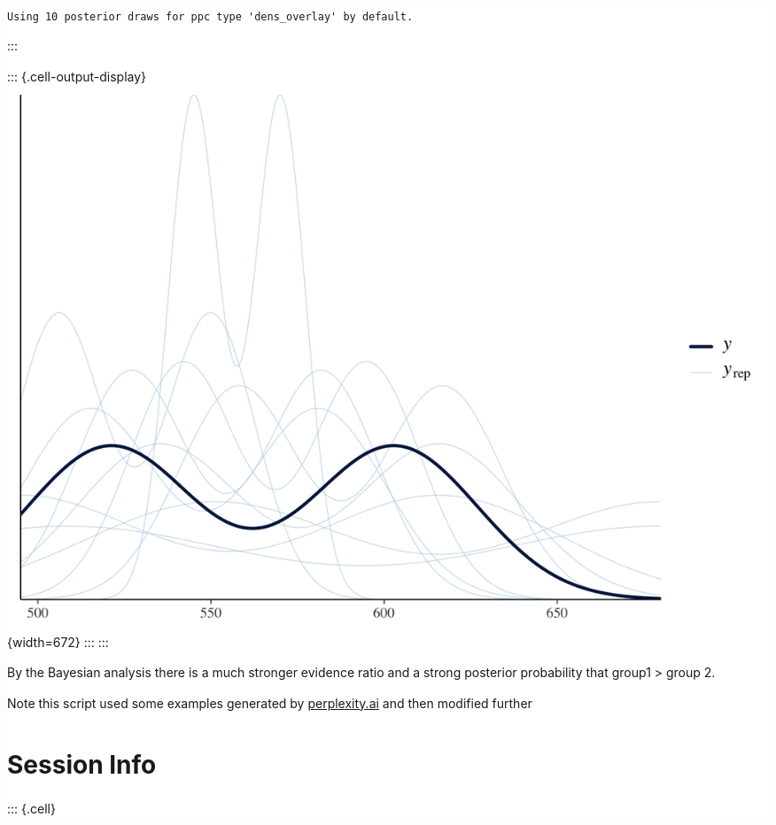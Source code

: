 ```
Using 10 posterior draws for ppc type 'dens_overlay' by default.
```


:::

::: {.cell-output-display}
![](bayesian-analyses_files/figure-html/brms-chisq-1.png){width=672}
:::
:::


By the Bayesian analysis there is a much stronger evidence ratio and a strong posterior probability that group1 > group 2.

Note this script used some examples generated by [perplexity.ai](https://www.perplexity.ai/) and then modified further

# Session Info


::: {.cell}
